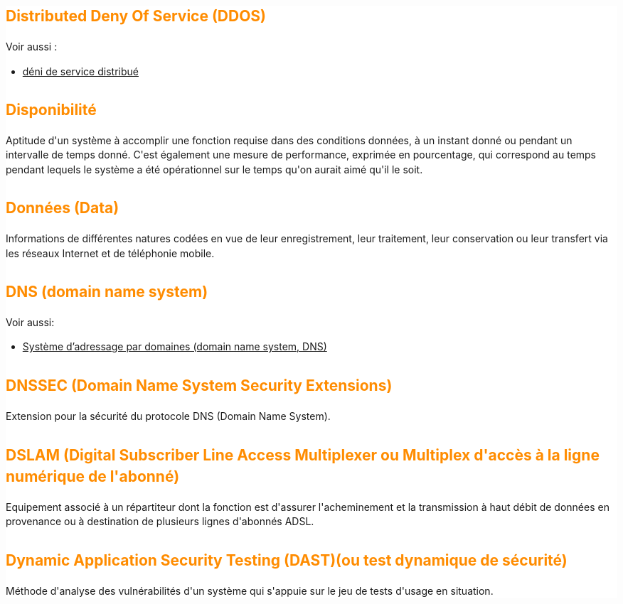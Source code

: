 

## <span style="color: darkorange;">Distributed Deny Of Service (DDOS)</span>
Voir aussi :
+ [déni de service distribué](/glossaire/D)



## <span style="color: darkorange;">Disponibilité</span>
Aptitude d'un système à accomplir une fonction requise dans des conditions données, à un instant donné ou pendant un intervalle de temps donné. C'est également une mesure de performance, exprimée en pourcentage, qui correspond au temps pendant lequels le système a été opérationnel sur le temps qu'on aurait aimé qu'il le soit.





## <span style="color: darkorange;">Données (Data)</span>
Informations de différentes natures codées en vue de leur enregistrement, leur traitement, leur conservation ou leur transfert via les réseaux Internet et de téléphonie mobile.

## <span style="color: darkorange;">DNS (domain name system)</span>
Voir aussi:
+ [Système d’adressage par domaines (domain name system, DNS)](/glossaire/S)


## <span style="color: darkorange;">DNSSEC (Domain Name System Security Extensions)</span>
Extension pour la sécurité du protocole DNS (Domain Name System).




## <span style="color: darkorange;">DSLAM (Digital Subscriber Line Access Multiplexer ou Multiplex d'accès à la ligne numérique de l'abonné)</span>
Equipement associé à un répartiteur dont la fonction est d'assurer l'acheminement et la transmission à haut débit de données en provenance ou à destination de plusieurs lignes d'abonnés ADSL.



## <span style="color: darkorange;">Dynamic Application Security Testing (DAST)(ou test dynamique de sécurité)</span>
Méthode d'analyse des vulnérabilités d'un système qui s'appuie sur le jeu de tests d'usage en situation.

